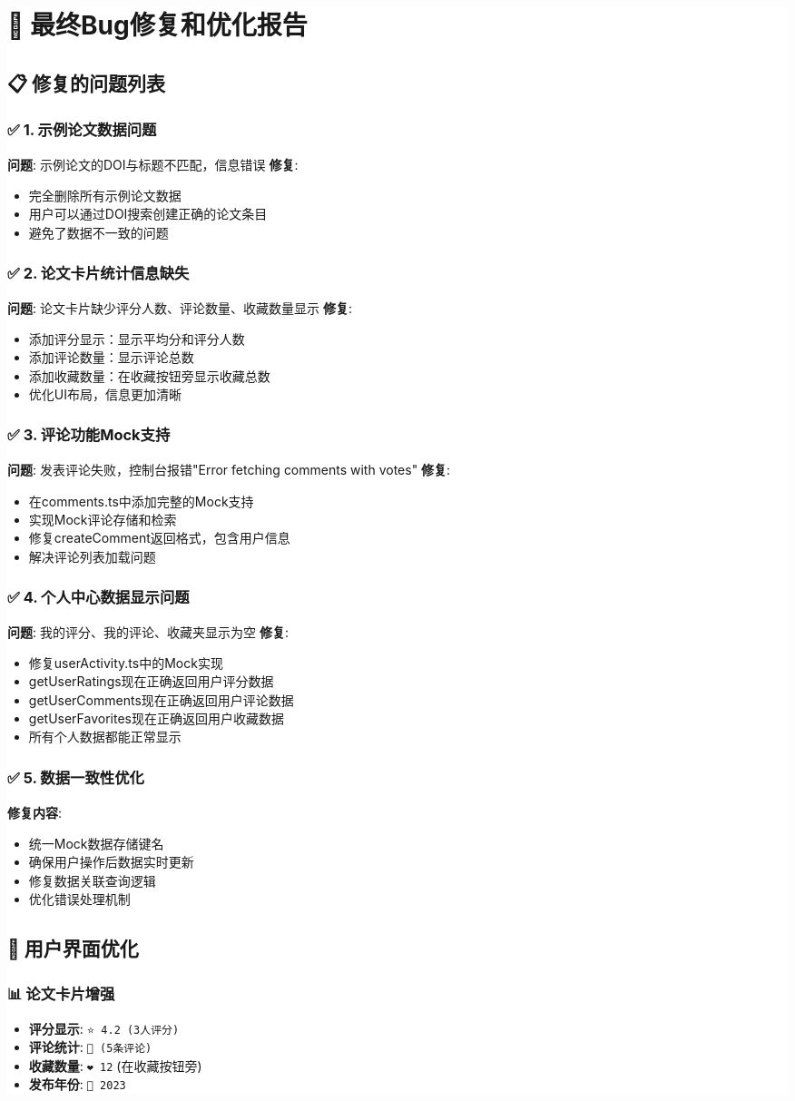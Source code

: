 # 🔧 最终Bug修复和优化报告

## 📋 修复的问题列表

### ✅ 1. 示例论文数据问题
**问题**: 示例论文的DOI与标题不匹配，信息错误
**修复**: 
- 完全删除所有示例论文数据
- 用户可以通过DOI搜索创建正确的论文条目
- 避免了数据不一致的问题

### ✅ 2. 论文卡片统计信息缺失
**问题**: 论文卡片缺少评分人数、评论数量、收藏数量显示
**修复**: 
- 添加评分显示：显示平均分和评分人数
- 添加评论数量：显示评论总数
- 添加收藏数量：在收藏按钮旁显示收藏总数
- 优化UI布局，信息更加清晰

### ✅ 3. 评论功能Mock支持
**问题**: 发表评论失败，控制台报错"Error fetching comments with votes"
**修复**: 
- 在comments.ts中添加完整的Mock支持
- 实现Mock评论存储和检索
- 修复createComment返回格式，包含用户信息
- 解决评论列表加载问题

### ✅ 4. 个人中心数据显示问题
**问题**: 我的评分、我的评论、收藏夹显示为空
**修复**: 
- 修复userActivity.ts中的Mock实现
- getUserRatings现在正确返回用户评分数据
- getUserComments现在正确返回用户评论数据
- getUserFavorites现在正确返回用户收藏数据
- 所有个人数据都能正常显示

### ✅ 5. 数据一致性优化
**修复内容**:
- 统一Mock数据存储键名
- 确保用户操作后数据实时更新
- 修复数据关联查询逻辑
- 优化错误处理机制

## 🎨 用户界面优化

### 📊 论文卡片增强
- **评分显示**: `⭐ 4.2 (3人评分)`
- **评论统计**: `💬 (5条评论)`
- **收藏数量**: `❤️ 12` (在收藏按钮旁)
- **发布年份**: `📅 2023`
